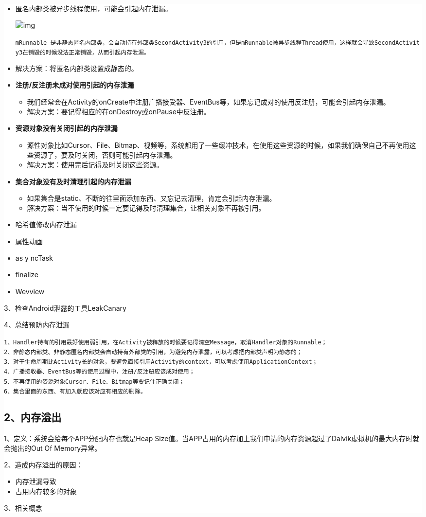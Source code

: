   * 匿名内部类被异步线程使用，可能会引起内存泄漏。

    ![img](https://images2015.cnblogs.com/blog/1090298/201702/1090298-20170225093431851-2005216076.jpg)

    ```
    mRunnable 是非静态匿名内部类，会自动持有外部类SecondActivity3的引用，但是mRunnable被异步线程Thread使用，这样就会导致SecondActivity3在销毁的时候没法正常销毁，从而引起内存泄漏。
    ```

  * 解决方案：将匿名内部类设置成静态的。

* **注册/反注册未成对使用引起的内存泄漏**

  * 我们经常会在Activity的onCreate中注册广播接受器、EventBus等，如果忘记成对的使用反注册，可能会引起内存泄漏。
  * 解决方案：要记得相应的在onDestroy或onPause中反注册。

* **资源对象没有关闭引起的内存泄漏**

  * 源性对象比如Cursor、File、Bitmap、视频等，系统都用了一些缓冲技术，在使用这些资源的时候，如果我们确保自己不再使用这些资源了，要及时关闭，否则可能引起内存泄漏。
  * 解决方案：使用完后记得及时关闭这些资源。

* **集合对象没有及时清理引起的内存泄漏**

  * 如果集合是static、不断的往里面添加东西、又忘记去清理，肯定会引起内存泄漏。
  * 解决方案：当不使用的时候一定要记得及时清理集合，让相关对象不再被引用。
  
* 哈希值修改内存泄漏

* 属性动画

* as y ncTask

* finalize

* Wevview 

3、检查Android泄露的工具LeakCanary

4、总结预防内存泄漏

```
1、Handler持有的引用最好使用弱引用，在Activity被释放的时候要记得清空Message，取消Handler对象的Runnable；
2、非静态内部类、非静态匿名内部类会自动持有外部类的引用，为避免内存泄露，可以考虑把内部类声明为静态的；
3、对于生命周期比Activity长的对象，要避免直接引用Activity的context，可以考虑使用ApplicationContext；
4、广播接收器、EventBus等的使用过程中，注册/反注册应该成对使用；
5、不再使用的资源对象Cursor、File、Bitmap等要记住正确关闭；
6、集合里面的东西、有加入就应该对应有相应的删除。
```

## 2、内存溢出

1、定义：系统会给每个APP分配内存也就是Heap Size值。当APP占用的内存加上我们申请的内存资源超过了Dalvik虚拟机的最大内存时就会抛出的Out Of Memory异常。

2、造成内存溢出的原因：

* 内存泄漏导致
* 占用内存较多的对象

3、相关概念

